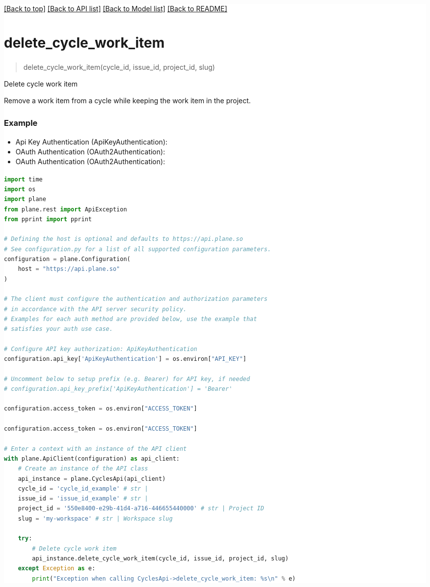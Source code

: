 [[Back to top]](#) [[Back to API list]](../README.md#documentation-for-api-endpoints) [[Back to Model list]](../README.md#documentation-for-models) [[Back to README]](../README.md)

# **delete_cycle_work_item**
> delete_cycle_work_item(cycle_id, issue_id, project_id, slug)

Delete cycle work item

Remove a work item from a cycle while keeping the work item in the project.

### Example

* Api Key Authentication (ApiKeyAuthentication):
* OAuth Authentication (OAuth2Authentication):
* OAuth Authentication (OAuth2Authentication):
```python
import time
import os
import plane
from plane.rest import ApiException
from pprint import pprint

# Defining the host is optional and defaults to https://api.plane.so
# See configuration.py for a list of all supported configuration parameters.
configuration = plane.Configuration(
    host = "https://api.plane.so"
)

# The client must configure the authentication and authorization parameters
# in accordance with the API server security policy.
# Examples for each auth method are provided below, use the example that
# satisfies your auth use case.

# Configure API key authorization: ApiKeyAuthentication
configuration.api_key['ApiKeyAuthentication'] = os.environ["API_KEY"]

# Uncomment below to setup prefix (e.g. Bearer) for API key, if needed
# configuration.api_key_prefix['ApiKeyAuthentication'] = 'Bearer'

configuration.access_token = os.environ["ACCESS_TOKEN"]

configuration.access_token = os.environ["ACCESS_TOKEN"]

# Enter a context with an instance of the API client
with plane.ApiClient(configuration) as api_client:
    # Create an instance of the API class
    api_instance = plane.CyclesApi(api_client)
    cycle_id = 'cycle_id_example' # str | 
    issue_id = 'issue_id_example' # str | 
    project_id = '550e8400-e29b-41d4-a716-446655440000' # str | Project ID
    slug = 'my-workspace' # str | Workspace slug

    try:
        # Delete cycle work item
        api_instance.delete_cycle_work_item(cycle_id, issue_id, project_id, slug)
    except Exception as e:
        print("Exception when calling CyclesApi->delete_cycle_work_item: %s\n" % e)
```

